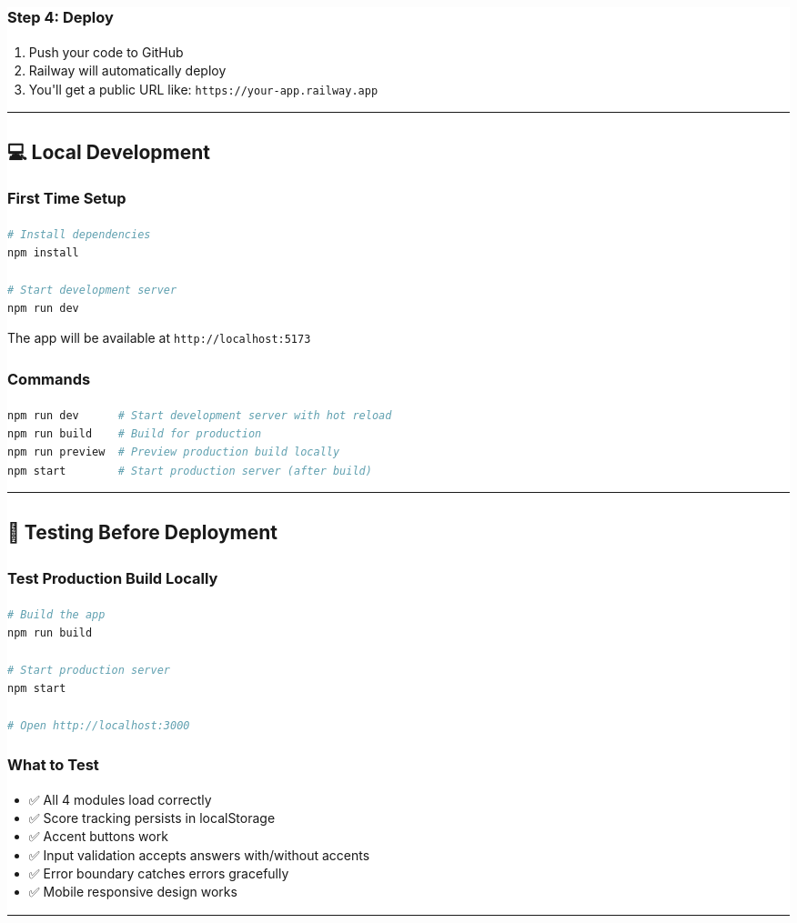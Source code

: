 ### Step 4: Deploy

1. Push your code to GitHub
2. Railway will automatically deploy
3. You'll get a public URL like: `https://your-app.railway.app`

---

## 💻 Local Development

### First Time Setup

```bash
# Install dependencies
npm install

# Start development server
npm run dev
```

The app will be available at `http://localhost:5173`

### Commands

```bash
npm run dev      # Start development server with hot reload
npm run build    # Build for production
npm run preview  # Preview production build locally
npm start        # Start production server (after build)
```

---

## 🧪 Testing Before Deployment

### Test Production Build Locally

```bash
# Build the app
npm run build

# Start production server
npm start

# Open http://localhost:3000
```

### What to Test

- ✅ All 4 modules load correctly
- ✅ Score tracking persists in localStorage
- ✅ Accent buttons work
- ✅ Input validation accepts answers with/without accents
- ✅ Error boundary catches errors gracefully
- ✅ Mobile responsive design works

---